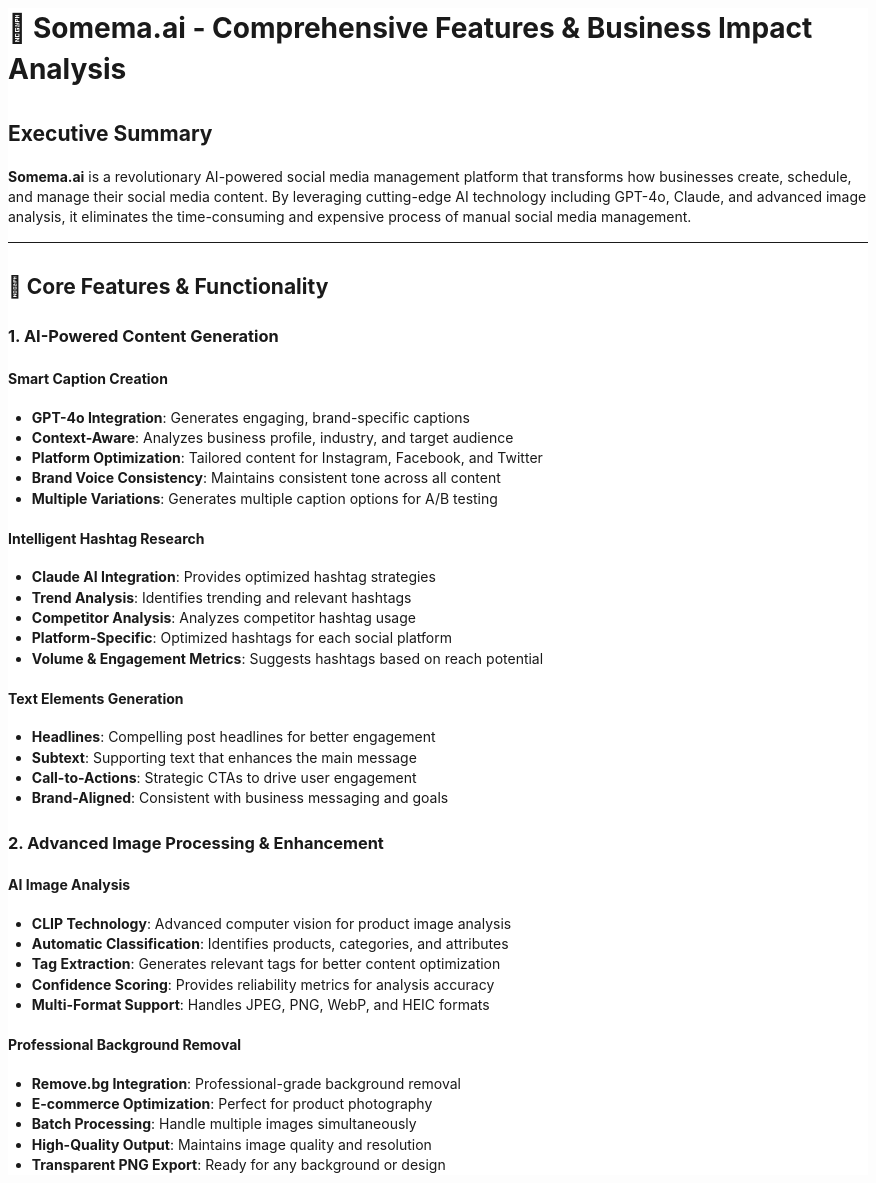 # 🚀 Somema.ai - Comprehensive Features & Business Impact Analysis

## Executive Summary

**Somema.ai** is a revolutionary AI-powered social media management platform that transforms how businesses create, schedule, and manage their social media content. By leveraging cutting-edge AI technology including GPT-4o, Claude, and advanced image analysis, it eliminates the time-consuming and expensive process of manual social media management.

---

## 🎯 Core Features & Functionality

### 1. AI-Powered Content Generation

#### **Smart Caption Creation**
- **GPT-4o Integration**: Generates engaging, brand-specific captions
- **Context-Aware**: Analyzes business profile, industry, and target audience
- **Platform Optimization**: Tailored content for Instagram, Facebook, and Twitter
- **Brand Voice Consistency**: Maintains consistent tone across all content
- **Multiple Variations**: Generates multiple caption options for A/B testing

#### **Intelligent Hashtag Research**
- **Claude AI Integration**: Provides optimized hashtag strategies
- **Trend Analysis**: Identifies trending and relevant hashtags
- **Competitor Analysis**: Analyzes competitor hashtag usage
- **Platform-Specific**: Optimized hashtags for each social platform
- **Volume & Engagement Metrics**: Suggests hashtags based on reach potential

#### **Text Elements Generation**
- **Headlines**: Compelling post headlines for better engagement
- **Subtext**: Supporting text that enhances the main message
- **Call-to-Actions**: Strategic CTAs to drive user engagement
- **Brand-Aligned**: Consistent with business messaging and goals

### 2. Advanced Image Processing & Enhancement

#### **AI Image Analysis**
- **CLIP Technology**: Advanced computer vision for product image analysis
- **Automatic Classification**: Identifies products, categories, and attributes
- **Tag Extraction**: Generates relevant tags for better content optimization
- **Confidence Scoring**: Provides reliability metrics for analysis accuracy
- **Multi-Format Support**: Handles JPEG, PNG, WebP, and HEIC formats

#### **Professional Background Removal**
- **Remove.bg Integration**: Professional-grade background removal
- **E-commerce Optimization**: Perfect for product photography
- **Batch Processing**: Handle multiple images simultaneously
- **High-Quality Output**: Maintains image quality and resolution
- **Transparent PNG Export**: Ready for any background or design
